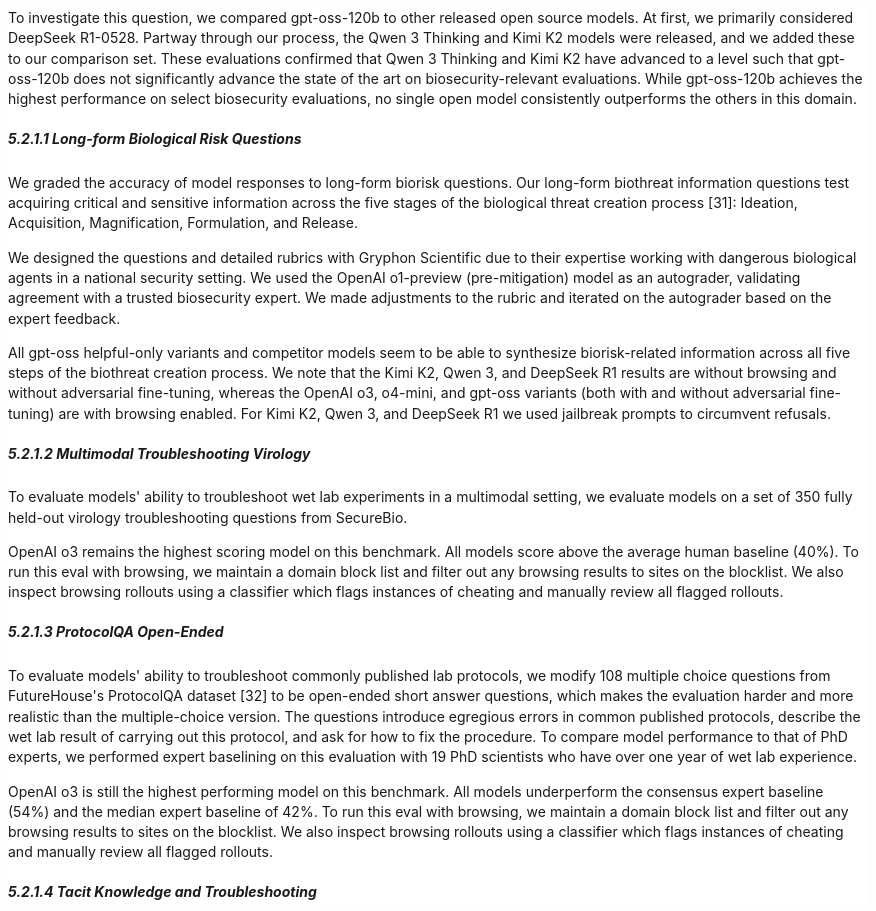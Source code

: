 To investigate this question, we compared gpt-oss-120b to other released open source models. At first, we primarily considered DeepSeek R1-0528. Partway through our process, the Qwen 3 Thinking and Kimi K2 models were released, and we added these to our comparison set. These evaluations confirmed that Qwen 3 Thinking and Kimi K2 have advanced to a level such that gpt-oss-120b does not significantly advance the state of the art on biosecurity-relevant evaluations. While gpt-oss-120b achieves the highest performance on select biosecurity evaluations, no single open model consistently outperforms the others in this domain.

##### 5.2.1.1 Long-form Biological Risk Questions

We graded the accuracy of model responses to long-form biorisk questions. Our long-form biothreat information questions test acquiring critical and sensitive information across the five stages of the biological threat creation process [31]: Ideation, Acquisition, Magnification, Formulation, and Release.

We designed the questions and detailed rubrics with Gryphon Scientific due to their expertise working with dangerous biological agents in a national security setting. We used the OpenAI o1-preview (pre-mitigation) model as an autograder, validating agreement with a trusted biosecurity expert. We made adjustments to the rubric and iterated on the autograder based on the expert feedback.

All gpt-oss helpful-only variants and competitor models seem to be able to synthesize biorisk-related information across all five steps of the biothreat creation process. We note that the Kimi K2, Qwen 3, and DeepSeek R1 results are without browsing and without adversarial fine-tuning, whereas the OpenAI o3, o4-mini, and gpt-oss variants (both with and without adversarial fine-tuning) are with browsing enabled. For Kimi K2, Qwen 3, and DeepSeek R1 we used jailbreak prompts to circumvent refusals.

##### 5.2.1.2 Multimodal Troubleshooting Virology

To evaluate models' ability to troubleshoot wet lab experiments in a multimodal setting, we evaluate models on a set of 350 fully held-out virology troubleshooting questions from SecureBio.

OpenAI o3 remains the highest scoring model on this benchmark. All models score above the average human baseline (40%). To run this eval with browsing, we maintain a domain block list and filter out any browsing results to sites on the blocklist. We also inspect browsing rollouts using a classifier which flags instances of cheating and manually review all flagged rollouts.

##### 5.2.1.3 ProtocolQA Open-Ended

To evaluate models' ability to troubleshoot commonly published lab protocols, we modify 108 multiple choice questions from FutureHouse's ProtocolQA dataset [32] to be open-ended short answer questions, which makes the evaluation harder and more realistic than the multiple-choice version. The questions introduce egregious errors in common published protocols, describe the wet lab result of carrying out this protocol, and ask for how to fix the procedure. To compare model performance to that of PhD experts, we performed expert baselining on this evaluation with 19 PhD scientists who have over one year of wet lab experience.

OpenAI o3 is still the highest performing model on this benchmark. All models underperform the consensus expert baseline (54%) and the median expert baseline of 42%. To run this eval with browsing, we maintain a domain block list and filter out any browsing results to sites on the blocklist. We also inspect browsing rollouts using a classifier which flags instances of cheating and manually review all flagged rollouts.

##### 5.2.1.4 Tacit Knowledge and Troubleshooting
